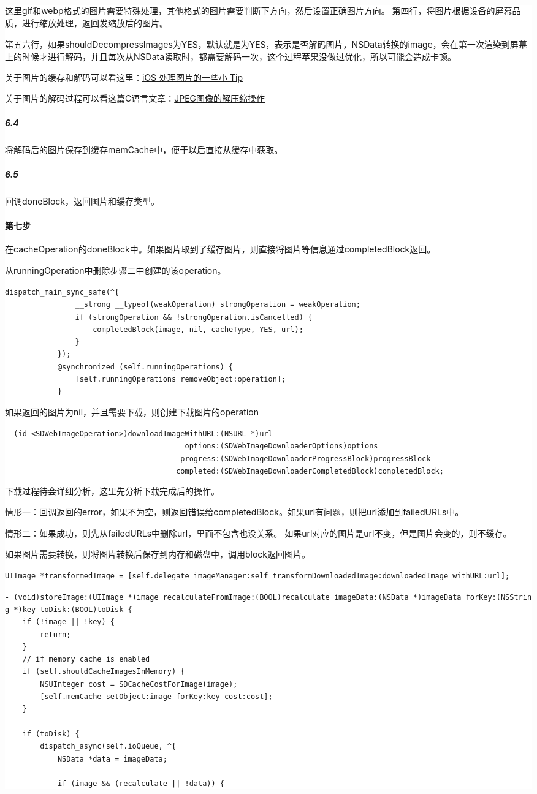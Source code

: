 这里gif和webp格式的图片需要特殊处理，其他格式的图片需要判断下方向，然后设置正确图片方向。
第四行，将图片根据设备的屏幕品质，进行缩放处理，返回发缩放后的图片。

第五六行，如果shouldDecompressImages为YES，默认就是为YES，表示是否解码图片，NSData转换的image，会在第一次渲染到屏幕上的时候才进行解码，并且每次从NSData读取时，都需要解码一次，这个过程苹果没做过优化，所以可能会造成卡顿。

关于图片的缓存和解码可以看这里：[iOS 处理图片的一些小 Tip](http://blog.ibireme.com/2015/11/02/ios_image_tips/)

关于图片的解码过程可以看这篇C语言文章：[JPEG图像的解压缩操作](http://www.cnblogs.com/hzhida/archive/2012/05/30/2524989.html)

##### 6.4 
将解码后的图片保存到缓存memCache中，便于以后直接从缓存中获取。
##### 6.5
回调doneBlock，返回图片和缓存类型。

#### 第七步
在cacheOperation的doneBlock中。如果图片取到了缓存图片，则直接将图片等信息通过completedBlock返回。

从runningOperation中删除步骤二中创建的该operation。

```
dispatch_main_sync_safe(^{
                __strong __typeof(weakOperation) strongOperation = weakOperation;
                if (strongOperation && !strongOperation.isCancelled) {
                    completedBlock(image, nil, cacheType, YES, url);
                }
            });
            @synchronized (self.runningOperations) {
                [self.runningOperations removeObject:operation];
            }
```
如果返回的图片为nil，并且需要下载，则创建下载图片的operation
```
- (id <SDWebImageOperation>)downloadImageWithURL:(NSURL *)url
                                         options:(SDWebImageDownloaderOptions)options
                                        progress:(SDWebImageDownloaderProgressBlock)progressBlock
                                       completed:(SDWebImageDownloaderCompletedBlock)completedBlock;
```
下载过程待会详细分析，这里先分析下载完成后的操作。

情形一：回调返回的error，如果不为空，则返回错误给completedBlock。如果url有问题，则把url添加到failedURLs中。

情形二：如果成功，则先从failedURLs中删除url，里面不包含也没关系。
如果url对应的图片是url不变，但是图片会变的，则不缓存。

如果图片需要转换，则将图片转换后保存到内存和磁盘中，调用block返回图片。

```
UIImage *transformedImage = [self.delegate imageManager:self transformDownloadedImage:downloadedImage withURL:url];
```
```
- (void)storeImage:(UIImage *)image recalculateFromImage:(BOOL)recalculate imageData:(NSData *)imageData forKey:(NSString *)key toDisk:(BOOL)toDisk {
    if (!image || !key) {
        return;
    }
    // if memory cache is enabled
    if (self.shouldCacheImagesInMemory) {
        NSUInteger cost = SDCacheCostForImage(image);
        [self.memCache setObject:image forKey:key cost:cost];
    }

    if (toDisk) {
        dispatch_async(self.ioQueue, ^{
            NSData *data = imageData;

            if (image && (recalculate || !data)) {
```